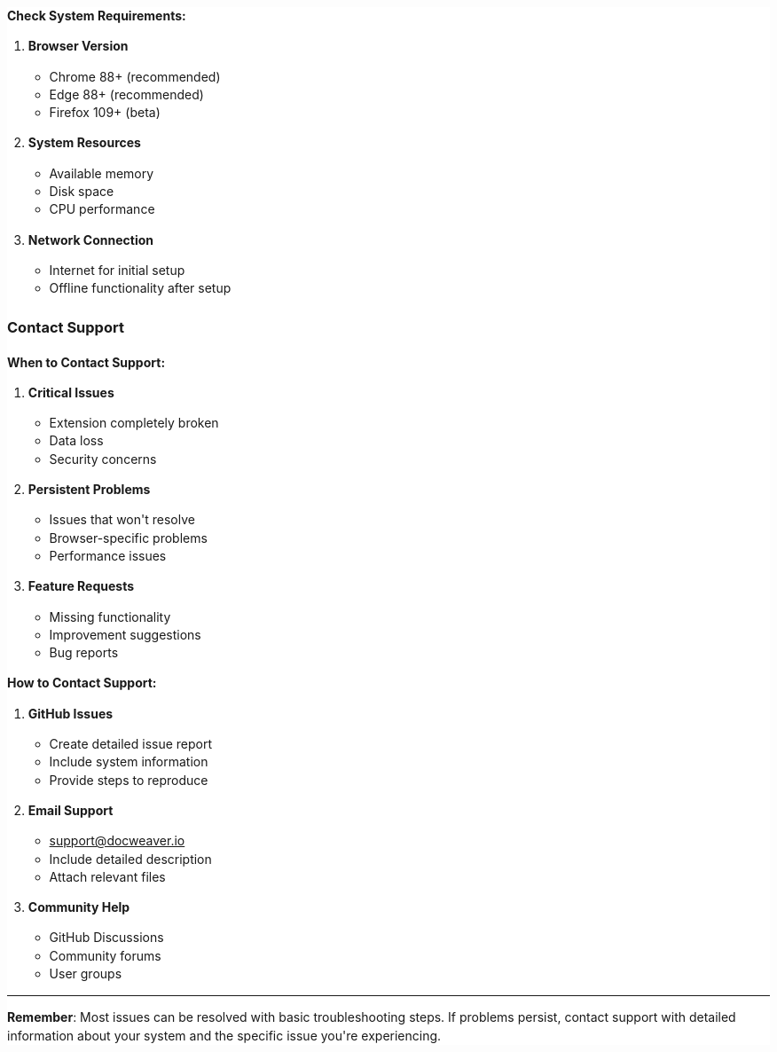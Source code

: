 **Check System Requirements:**

1. **Browser Version**
   - Chrome 88+ (recommended)
   - Edge 88+ (recommended)
   - Firefox 109+ (beta)

2. **System Resources**
   - Available memory
   - Disk space
   - CPU performance

3. **Network Connection**
   - Internet for initial setup
   - Offline functionality after setup

### Contact Support

**When to Contact Support:**

1. **Critical Issues**
   - Extension completely broken
   - Data loss
   - Security concerns

2. **Persistent Problems**
   - Issues that won't resolve
   - Browser-specific problems
   - Performance issues

3. **Feature Requests**
   - Missing functionality
   - Improvement suggestions
   - Bug reports

**How to Contact Support:**

1. **GitHub Issues**
   - Create detailed issue report
   - Include system information
   - Provide steps to reproduce

2. **Email Support**
   - support@docweaver.io
   - Include detailed description
   - Attach relevant files

3. **Community Help**
   - GitHub Discussions
   - Community forums
   - User groups

---

**Remember**: Most issues can be resolved with basic troubleshooting steps. If problems persist, contact support with detailed information about your system and the specific issue you're experiencing.
